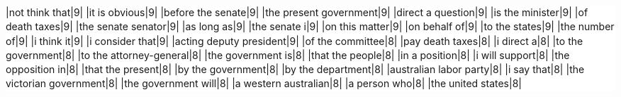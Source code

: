 |not think that|9|
|it is obvious|9|
|before the senate|9|
|the present government|9|
|direct a question|9|
|is the minister|9|
|of death taxes|9|
|the senate senator|9|
|as long as|9|
|the senate i|9|
|on this matter|9|
|on behalf of|9|
|to the states|9|
|the number of|9|
|i think it|9|
|i consider that|9|
|acting deputy president|9|
|of the committee|8|
|pay death taxes|8|
|i direct a|8|
|to the government|8|
|to the attorney-general|8|
|the government is|8|
|that the people|8|
|in a position|8|
|i will support|8|
|the opposition in|8|
|that the present|8|
|by the government|8|
|by the department|8|
|australian labor party|8|
|i say that|8|
|the victorian government|8|
|the government will|8|
|a western australian|8|
|a person who|8|
|the united states|8|